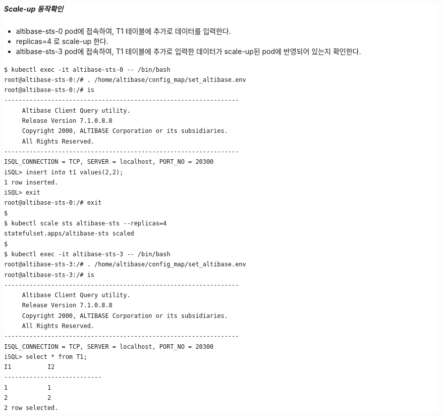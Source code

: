##### Scale-up 동작확인
- altibase-sts-0 pod에 접속하여, T1 테이블에 추가로 데이터를 입력한다.
- replicas=4 로 scale-up 한다.
- altibase-sts-3 pod에 접속하여, T1 테이블에 추가로 입력한 데이터가 scale-up된 pod에 반영되어 있는지 확인한다.

```
$ kubectl exec -it altibase-sts-0 -- /bin/bash
root@altibase-sts-0:/# . /home/altibase/config_map/set_altibase.env
root@altibase-sts-0:/# is
-----------------------------------------------------------------
     Altibase Client Query utility.
     Release Version 7.1.0.8.8
     Copyright 2000, ALTIBASE Corporation or its subsidiaries.
     All Rights Reserved.
-----------------------------------------------------------------
ISQL_CONNECTION = TCP, SERVER = localhost, PORT_NO = 20300
iSQL> insert into t1 values(2,2);
1 row inserted.
iSQL> exit
root@altibase-sts-0:/# exit
$
$ kubectl scale sts altibase-sts --replicas=4
statefulset.apps/altibase-sts scaled
$
$ kubectl exec -it altibase-sts-3 -- /bin/bash
root@altibase-sts-3:/# . /home/altibase/config_map/set_altibase.env
root@altibase-sts-3:/# is
-----------------------------------------------------------------
     Altibase Client Query utility.
     Release Version 7.1.0.8.8
     Copyright 2000, ALTIBASE Corporation or its subsidiaries.
     All Rights Reserved.
-----------------------------------------------------------------
ISQL_CONNECTION = TCP, SERVER = localhost, PORT_NO = 20300
iSQL> select * from T1;
I1          I2
---------------------------
1           1
2           2
2 row selected.
```

